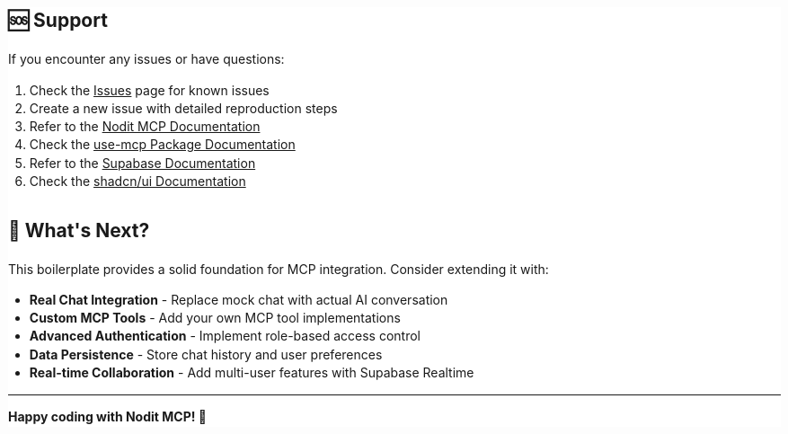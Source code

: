 ## 🆘 Support

If you encounter any issues or have questions:

1. Check the [Issues](../../issues) page for known issues
2. Create a new issue with detailed reproduction steps
3. Refer to the [Nodit MCP Documentation](https://docs.nodit.io/mcp)
4. Check the [use-mcp Package Documentation](https://www.npmjs.com/package/use-mcp)
5. Refer to the [Supabase Documentation](https://supabase.com/docs)
6. Check the [shadcn/ui Documentation](https://ui.shadcn.com/)

## 🌟 What's Next?

This boilerplate provides a solid foundation for MCP integration. Consider extending it with:

- **Real Chat Integration** - Replace mock chat with actual AI conversation
- **Custom MCP Tools** - Add your own MCP tool implementations
- **Advanced Authentication** - Implement role-based access control
- **Data Persistence** - Store chat history and user preferences
- **Real-time Collaboration** - Add multi-user features with Supabase Realtime

---

**Happy coding with Nodit MCP! 🚀**
